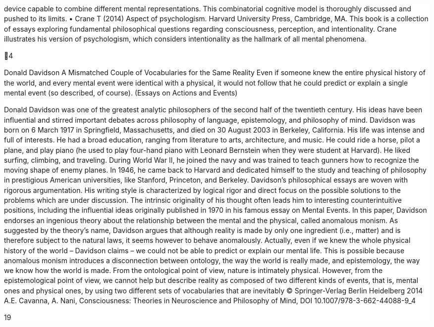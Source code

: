 device capable to combine different mental representations. This combinatorial
cognitive model is thoroughly discussed and pushed to its limits.
• Crane T (2014) Aspect of psychologism. Harvard University Press,
Cambridge, MA.
This book is a collection of essays exploring fundamental philosophical
questions regarding consciousness, perception, and intentionality. Crane illustrates his version of psychologism, which considers intentionality as the hallmark of all mental phenomena.

4

Donald Davidson
A Mismatched Couple of Vocabularies
for the Same Reality
Even if someone knew the entire physical history of the world,
and every mental event were identical with a physical,
it would not follow that he could predict or explain
a single mental event (so described, of course).
(Essays on Actions and Events)

Donald Davidson was one of the greatest analytic philosophers of the second half of
the twentieth century. His ideas have been influential and stirred important debates
across philosophy of language, epistemology, and philosophy of mind.
Davidson was born on 6 March 1917 in Springfield, Massachusetts, and died on
30 August 2003 in Berkeley, California. His life was intense and full of interests. He
had a broad education, ranging from literature to arts, architecture, and music. He
could ride a horse, pilot a plane, and play piano (he used to play four-hand piano
with Leonard Bernstein when they were student at Harvard). He liked surfing,
climbing, and traveling. During World War II, he joined the navy and was trained to
teach gunners how to recognize the moving shape of enemy planes. In 1946, he
came back to Harvard and dedicated himself to the study and teaching of philosophy in prestigious American universities, like Stanford, Princeton, and Berkeley.
Davidson’s philosophical essays are woven with rigorous argumentation. His
writing style is characterized by logical rigor and direct focus on the possible solutions to the problems which are under discussion. The intrinsic originality of his
thought often leads him to interesting counterintuitive positions, including the influential ideas originally published in 1970 in his famous essay on Mental Events. In
this paper, Davidson endorses an ingenious theory about the relationship between
the mental and the physical, called anomalous monism. As suggested by the theory’s name, Davidson argues that although reality is made by only one ingredient
(i.e., matter) and is therefore subject to the natural laws, it seems however to behave
anomalously. Actually, even if we knew the whole physical history of the world –
Davidson claims – we could not be able to predict or explain our mental life.
This is possible because anomalous monism introduces a disconnection between
ontology, the way the world is really made, and epistemology, the way we know
how the world is made. From the ontological point of view, nature is intimately
physical. However, from the epistemological point of view, we cannot help but
describe reality as composed of two different kinds of events, that is, mental ones
and physical ones, by using two different sets of vocabularies that are inevitably
© Springer-Verlag Berlin Heidelberg 2014
A.E. Cavanna, A. Nani, Consciousness: Theories in Neuroscience
and Philosophy of Mind, DOI 10.1007/978-3-662-44088-9_4

19
